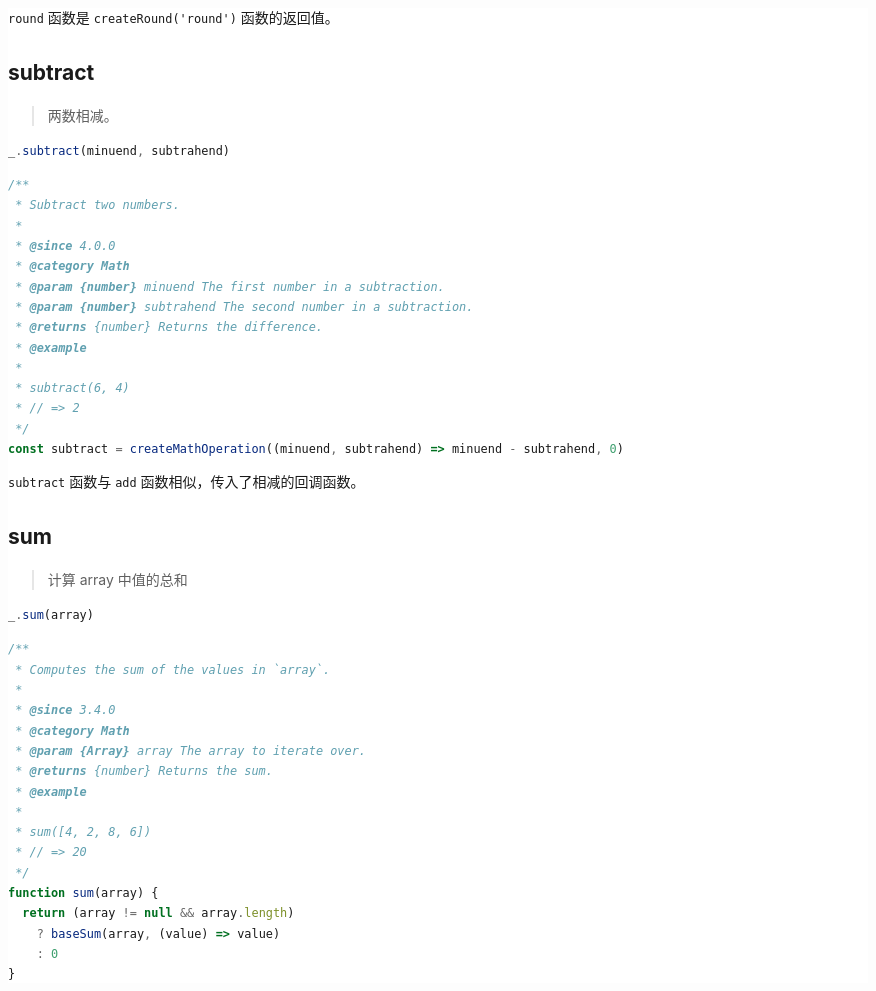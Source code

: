 `round` 函数是 `createRound('round')` 函数的返回值。

## subtract

> 两数相减。

```js
_.subtract(minuend, subtrahend)
```

```js
/**
 * Subtract two numbers.
 *
 * @since 4.0.0
 * @category Math
 * @param {number} minuend The first number in a subtraction.
 * @param {number} subtrahend The second number in a subtraction.
 * @returns {number} Returns the difference.
 * @example
 *
 * subtract(6, 4)
 * // => 2
 */
const subtract = createMathOperation((minuend, subtrahend) => minuend - subtrahend, 0)
```

`subtract` 函数与 `add` 函数相似，传入了相减的回调函数。

## sum

> 计算 array 中值的总和

```js
_.sum(array)
```

```js
/**
 * Computes the sum of the values in `array`.
 *
 * @since 3.4.0
 * @category Math
 * @param {Array} array The array to iterate over.
 * @returns {number} Returns the sum.
 * @example
 *
 * sum([4, 2, 8, 6])
 * // => 20
 */
function sum(array) {
  return (array != null && array.length)
    ? baseSum(array, (value) => value)
    : 0
}
```
